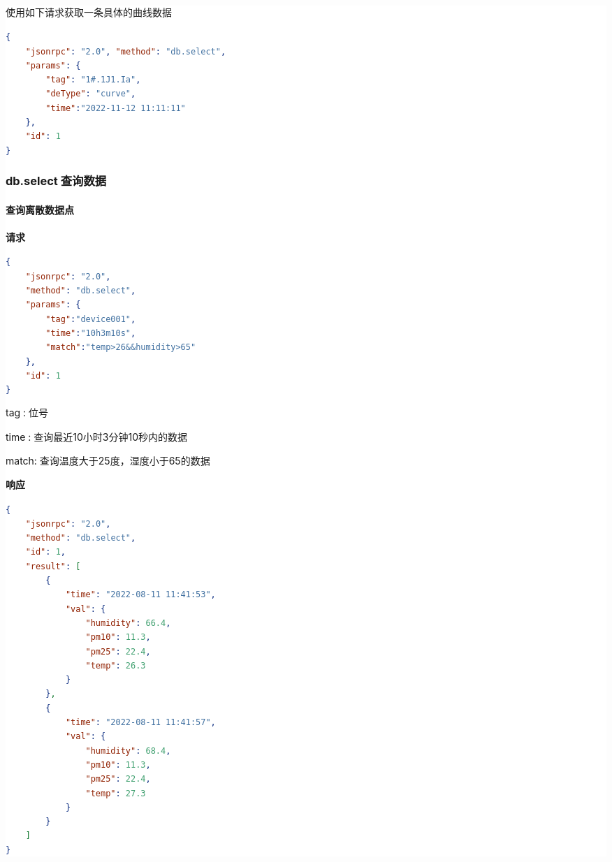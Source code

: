 使用如下请求获取一条具体的曲线数据

```json
{
    "jsonrpc": "2.0", "method": "db.select", 
    "params": {
        "tag": "1#.1J1.Ia",
        "deType": "curve",
        "time":"2022-11-12 11:11:11"
    }, 
    "id": 1
}
```

### db.select 查询数据

#### 查询离散数据点

**请求**

```json
{
    "jsonrpc": "2.0", 
    "method": "db.select", 
    "params": {
        "tag":"device001",    
        "time":"10h3m10s",         
        "match":"temp>26&&humidity>65"  
    }, 
    "id": 1
}
```

tag : 位号

time : 查询最近10小时3分钟10秒内的数据

match: 查询温度大于25度，湿度小于65的数据

**响应**

```json
{
    "jsonrpc": "2.0",
    "method": "db.select",
    "id": 1,
    "result": [
        {
            "time": "2022-08-11 11:41:53",
            "val": {
                "humidity": 66.4,
                "pm10": 11.3,
                "pm25": 22.4,
                "temp": 26.3
            }
        },
        {
            "time": "2022-08-11 11:41:57",
            "val": {
                "humidity": 68.4,
                "pm10": 11.3,
                "pm25": 22.4,
                "temp": 27.3
            }
        }
    ]
}
```
